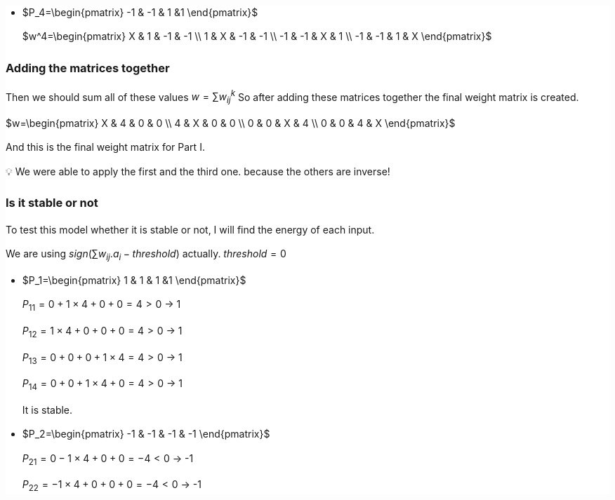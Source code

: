 - $P_4=\begin{pmatrix} 
-1 & -1 & 1 &1
\end{pmatrix}$
    
    $w^4=\begin{pmatrix} 
    X & 1 & -1 & -1 \\
    1 & X & -1 & -1 \\
    -1 & -1 & X & 1 \\
    -1 & -1 & 1 & X
    \end{pmatrix}$
    

### Adding the matrices together

Then we should sum all of these values $w = \sum w^k_{ij}$
So after adding these matrices together the final weight matrix is created.

$w=\begin{pmatrix} 
X & 4 & 0 & 0 \\
4 & X & 0 & 0 \\
0 & 0 & X & 4 \\
0 & 0 & 4 & X
\end{pmatrix}$

And this is the final weight matrix for Part I.

<aside>
💡 We were able to apply the first and the third one. because the others are inverse!

</aside>

### Is it stable or not

To test this model whether it is stable or not, I will find the energy of each input.

We are using  $sign(\sum w_{ij}.a_i - threshold)$ actually. $threshold=0$

- $P_1=\begin{pmatrix} 
1 & 1 & 1 &1
\end{pmatrix}$
    
    $P_{11}= 0 + 1\times 4 + 0+ 0 = 4 \gt 0$ → 1
    
    $P_{12}=1\times 4 + 0 + 0+ 0 = 4 \gt 0$ → 1
    
    $P_{13}= 0 + 0+ 0 + 1\times 4 = 4 \gt 0$ → 1
    
    $P_{14}= 0 + 0 + 1\times 4 + 0 = 4 \gt 0$ → 1
    
    It is stable.
    
- $P_2=\begin{pmatrix} 
-1 & -1 & -1 & -1
\end{pmatrix}$
    
    $P_{21}= 0 - 1 \times 4 + 0+ 0 = -4 \lt 0$ → -1
    
    $P_{22}= - 1\times 4 + 0 + 0+ 0 = -4 \lt 0$ → -1
    